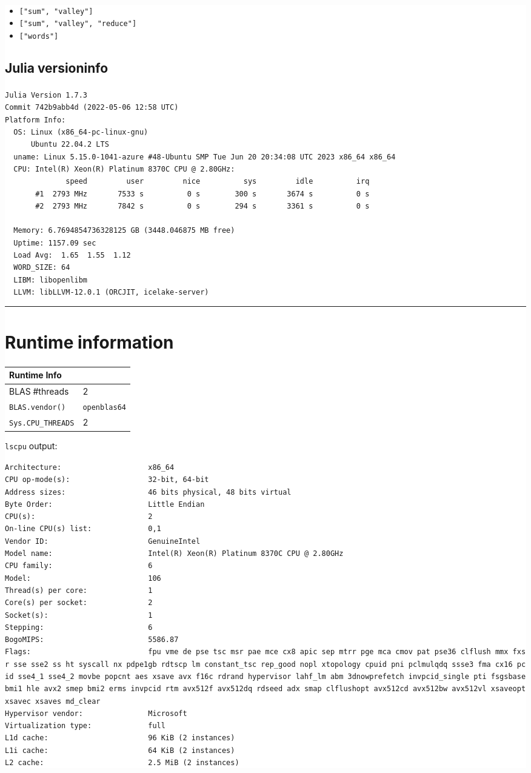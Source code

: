 - `["sum", "valley"]`
- `["sum", "valley", "reduce"]`
- `["words"]`

## Julia versioninfo
```
Julia Version 1.7.3
Commit 742b9abb4d (2022-05-06 12:58 UTC)
Platform Info:
  OS: Linux (x86_64-pc-linux-gnu)
      Ubuntu 22.04.2 LTS
  uname: Linux 5.15.0-1041-azure #48-Ubuntu SMP Tue Jun 20 20:34:08 UTC 2023 x86_64 x86_64
  CPU: Intel(R) Xeon(R) Platinum 8370C CPU @ 2.80GHz: 
              speed         user         nice          sys         idle          irq
       #1  2793 MHz       7533 s          0 s        300 s       3674 s          0 s
       #2  2793 MHz       7842 s          0 s        294 s       3361 s          0 s
       
  Memory: 6.7694854736328125 GB (3448.046875 MB free)
  Uptime: 1157.09 sec
  Load Avg:  1.65  1.55  1.12
  WORD_SIZE: 64
  LIBM: libopenlibm
  LLVM: libLLVM-12.0.1 (ORCJIT, icelake-server)
```

---
# Runtime information
| Runtime Info | |
|:--|:--|
| BLAS #threads | 2 |
| `BLAS.vendor()` | `openblas64` |
| `Sys.CPU_THREADS` | 2 |

`lscpu` output:

    Architecture:                    x86_64
    CPU op-mode(s):                  32-bit, 64-bit
    Address sizes:                   46 bits physical, 48 bits virtual
    Byte Order:                      Little Endian
    CPU(s):                          2
    On-line CPU(s) list:             0,1
    Vendor ID:                       GenuineIntel
    Model name:                      Intel(R) Xeon(R) Platinum 8370C CPU @ 2.80GHz
    CPU family:                      6
    Model:                           106
    Thread(s) per core:              1
    Core(s) per socket:              2
    Socket(s):                       1
    Stepping:                        6
    BogoMIPS:                        5586.87
    Flags:                           fpu vme de pse tsc msr pae mce cx8 apic sep mtrr pge mca cmov pat pse36 clflush mmx fxsr sse sse2 ss ht syscall nx pdpe1gb rdtscp lm constant_tsc rep_good nopl xtopology cpuid pni pclmulqdq ssse3 fma cx16 pcid sse4_1 sse4_2 movbe popcnt aes xsave avx f16c rdrand hypervisor lahf_lm abm 3dnowprefetch invpcid_single pti fsgsbase bmi1 hle avx2 smep bmi2 erms invpcid rtm avx512f avx512dq rdseed adx smap clflushopt avx512cd avx512bw avx512vl xsaveopt xsavec xsaves md_clear
    Hypervisor vendor:               Microsoft
    Virtualization type:             full
    L1d cache:                       96 KiB (2 instances)
    L1i cache:                       64 KiB (2 instances)
    L2 cache:                        2.5 MiB (2 instances)